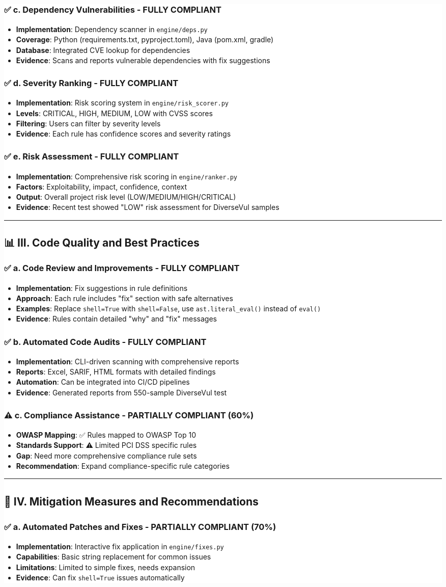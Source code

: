 ### ✅ **c. Dependency Vulnerabilities** - **FULLY COMPLIANT**
- **Implementation**: Dependency scanner in `engine/deps.py`
- **Coverage**: Python (requirements.txt, pyproject.toml), Java (pom.xml, gradle)
- **Database**: Integrated CVE lookup for dependencies
- **Evidence**: Scans and reports vulnerable dependencies with fix suggestions

### ✅ **d. Severity Ranking** - **FULLY COMPLIANT**
- **Implementation**: Risk scoring system in `engine/risk_scorer.py`
- **Levels**: CRITICAL, HIGH, MEDIUM, LOW with CVSS scores
- **Filtering**: Users can filter by severity levels
- **Evidence**: Each rule has confidence scores and severity ratings

### ✅ **e. Risk Assessment** - **FULLY COMPLIANT**
- **Implementation**: Comprehensive risk scoring in `engine/ranker.py`
- **Factors**: Exploitability, impact, confidence, context
- **Output**: Overall project risk level (LOW/MEDIUM/HIGH/CRITICAL)
- **Evidence**: Recent test showed "LOW" risk assessment for DiverseVul samples

---

## 📊 III. Code Quality and Best Practices

### ✅ **a. Code Review and Improvements** - **FULLY COMPLIANT**
- **Implementation**: Fix suggestions in rule definitions
- **Approach**: Each rule includes "fix" section with safe alternatives
- **Examples**: Replace `shell=True` with `shell=False`, use `ast.literal_eval()` instead of `eval()`
- **Evidence**: Rules contain detailed "why" and "fix" messages

### ✅ **b. Automated Code Audits** - **FULLY COMPLIANT**
- **Implementation**: CLI-driven scanning with comprehensive reports
- **Reports**: Excel, SARIF, HTML formats with detailed findings
- **Automation**: Can be integrated into CI/CD pipelines
- **Evidence**: Generated reports from 550-sample DiverseVul test

### ⚠️ **c. Compliance Assistance** - **PARTIALLY COMPLIANT (60%)**
- **OWASP Mapping**: ✅ Rules mapped to OWASP Top 10
- **Standards Support**: ⚠️ Limited PCI DSS specific rules
- **Gap**: Need more comprehensive compliance rule sets
- **Recommendation**: Expand compliance-specific rule categories

---

## 🔧 IV. Mitigation Measures and Recommendations

### ✅ **a. Automated Patches and Fixes** - **PARTIALLY COMPLIANT (70%)**
- **Implementation**: Interactive fix application in `engine/fixes.py`
- **Capabilities**: Basic string replacement for common issues
- **Limitations**: Limited to simple fixes, needs expansion
- **Evidence**: Can fix `shell=True` issues automatically
